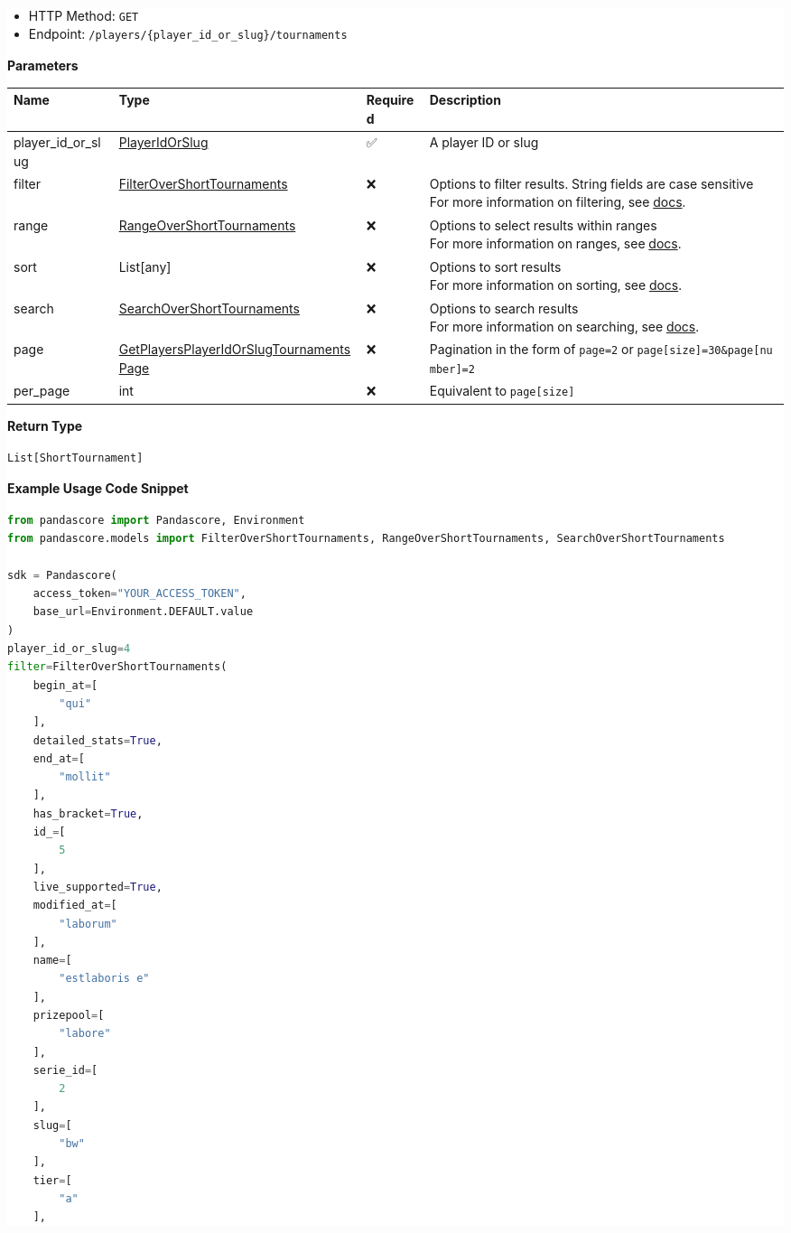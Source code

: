 - HTTP Method: `GET`
- Endpoint: `/players/{player_id_or_slug}/tournaments`

**Parameters**

| Name              | Type                                                                                            | Required | Description                                                                                                                                         |
| :---------------- | :---------------------------------------------------------------------------------------------- | :------- | :-------------------------------------------------------------------------------------------------------------------------------------------------- |
| player_id_or_slug | [PlayerIdOrSlug](../models/PlayerIdOrSlug.md)                                                   | ✅       | A player ID or slug                                                                                                                                 |
| filter            | [FilterOverShortTournaments](../models/FilterOverShortTournaments.md)                           | ❌       | Options to filter results. String fields are case sensitive <br/>For more information on filtering, see [docs](/docs/filtering-and-sorting#filter). |
| range             | [RangeOverShortTournaments](../models/RangeOverShortTournaments.md)                             | ❌       | Options to select results within ranges <br/>For more information on ranges, see [docs](/docs/filtering-and-sorting#range).                         |
| sort              | List[any]                                                                                       | ❌       | Options to sort results <br/>For more information on sorting, see [docs](/docs/filtering-and-sorting#sort).                                         |
| search            | [SearchOverShortTournaments](../models/SearchOverShortTournaments.md)                           | ❌       | Options to search results <br/>For more information on searching, see [docs](/docs/filtering-and-sorting#search).                                   |
| page              | [GetPlayersPlayerIdOrSlugTournamentsPage](../models/GetPlayersPlayerIdOrSlugTournamentsPage.md) | ❌       | Pagination in the form of `page=2` or `page[size]=30&page[number]=2`                                                                                |
| per_page          | int                                                                                             | ❌       | Equivalent to `page[size]`                                                                                                                          |

**Return Type**

`List[ShortTournament]`

**Example Usage Code Snippet**

```python
from pandascore import Pandascore, Environment
from pandascore.models import FilterOverShortTournaments, RangeOverShortTournaments, SearchOverShortTournaments

sdk = Pandascore(
    access_token="YOUR_ACCESS_TOKEN",
    base_url=Environment.DEFAULT.value
)
player_id_or_slug=4
filter=FilterOverShortTournaments(
    begin_at=[
        "qui"
    ],
    detailed_stats=True,
    end_at=[
        "mollit"
    ],
    has_bracket=True,
    id_=[
        5
    ],
    live_supported=True,
    modified_at=[
        "laborum"
    ],
    name=[
        "estlaboris e"
    ],
    prizepool=[
        "labore"
    ],
    serie_id=[
        2
    ],
    slug=[
        "bw"
    ],
    tier=[
        "a"
    ],
```